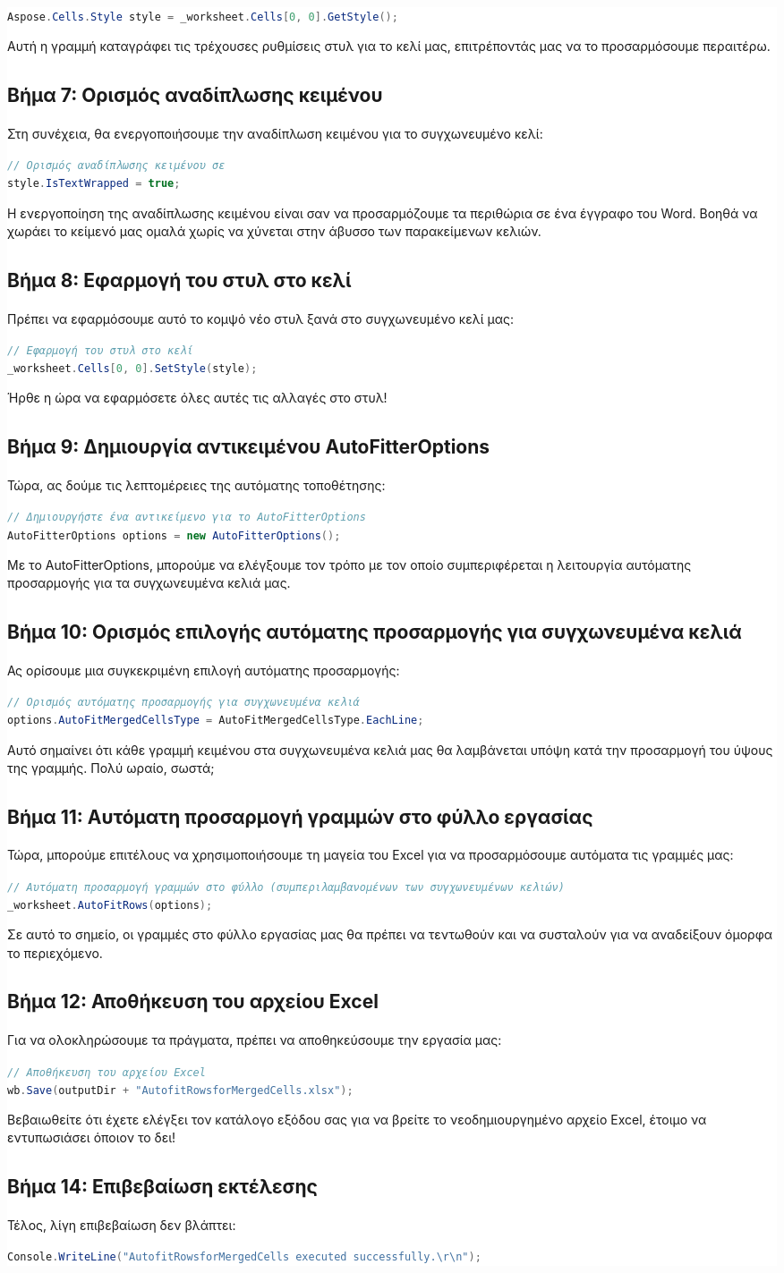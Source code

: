 ```csharp
Aspose.Cells.Style style = _worksheet.Cells[0, 0].GetStyle();
```
Αυτή η γραμμή καταγράφει τις τρέχουσες ρυθμίσεις στυλ για το κελί μας, επιτρέποντάς μας να το προσαρμόσουμε περαιτέρω.
## Βήμα 7: Ορισμός αναδίπλωσης κειμένου
Στη συνέχεια, θα ενεργοποιήσουμε την αναδίπλωση κειμένου για το συγχωνευμένο κελί:
```csharp
// Ορισμός αναδίπλωσης κειμένου σε
style.IsTextWrapped = true;
```
Η ενεργοποίηση της αναδίπλωσης κειμένου είναι σαν να προσαρμόζουμε τα περιθώρια σε ένα έγγραφο του Word. Βοηθά να χωράει το κείμενό μας ομαλά χωρίς να χύνεται στην άβυσσο των παρακείμενων κελιών.
## Βήμα 8: Εφαρμογή του στυλ στο κελί
Πρέπει να εφαρμόσουμε αυτό το κομψό νέο στυλ ξανά στο συγχωνευμένο κελί μας:
```csharp
// Εφαρμογή του στυλ στο κελί
_worksheet.Cells[0, 0].SetStyle(style);
```
Ήρθε η ώρα να εφαρμόσετε όλες αυτές τις αλλαγές στο στυλ!
## Βήμα 9: Δημιουργία αντικειμένου AutoFitterOptions
Τώρα, ας δούμε τις λεπτομέρειες της αυτόματης τοποθέτησης:
```csharp
// Δημιουργήστε ένα αντικείμενο για το AutoFitterOptions
AutoFitterOptions options = new AutoFitterOptions();
```
Με το AutoFitterOptions, μπορούμε να ελέγξουμε τον τρόπο με τον οποίο συμπεριφέρεται η λειτουργία αυτόματης προσαρμογής για τα συγχωνευμένα κελιά μας.
## Βήμα 10: Ορισμός επιλογής αυτόματης προσαρμογής για συγχωνευμένα κελιά
Ας ορίσουμε μια συγκεκριμένη επιλογή αυτόματης προσαρμογής:
```csharp
// Ορισμός αυτόματης προσαρμογής για συγχωνευμένα κελιά
options.AutoFitMergedCellsType = AutoFitMergedCellsType.EachLine;
```
Αυτό σημαίνει ότι κάθε γραμμή κειμένου στα συγχωνευμένα κελιά μας θα λαμβάνεται υπόψη κατά την προσαρμογή του ύψους της γραμμής. Πολύ ωραίο, σωστά;
## Βήμα 11: Αυτόματη προσαρμογή γραμμών στο φύλλο εργασίας
Τώρα, μπορούμε επιτέλους να χρησιμοποιήσουμε τη μαγεία του Excel για να προσαρμόσουμε αυτόματα τις γραμμές μας:
```csharp
// Αυτόματη προσαρμογή γραμμών στο φύλλο (συμπεριλαμβανομένων των συγχωνευμένων κελιών)
_worksheet.AutoFitRows(options);
```
Σε αυτό το σημείο, οι γραμμές στο φύλλο εργασίας μας θα πρέπει να τεντωθούν και να συσταλούν για να αναδείξουν όμορφα το περιεχόμενο. 
## Βήμα 12: Αποθήκευση του αρχείου Excel
Για να ολοκληρώσουμε τα πράγματα, πρέπει να αποθηκεύσουμε την εργασία μας:
```csharp
// Αποθήκευση του αρχείου Excel
wb.Save(outputDir + "AutofitRowsforMergedCells.xlsx");
```
Βεβαιωθείτε ότι έχετε ελέγξει τον κατάλογο εξόδου σας για να βρείτε το νεοδημιουργημένο αρχείο Excel, έτοιμο να εντυπωσιάσει όποιον το δει!
## Βήμα 14: Επιβεβαίωση εκτέλεσης
Τέλος, λίγη επιβεβαίωση δεν βλάπτει:
```csharp
Console.WriteLine("AutofitRowsforMergedCells executed successfully.\r\n");
```
